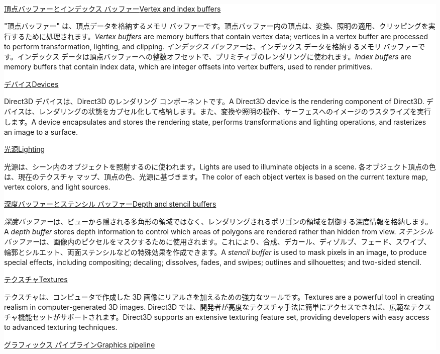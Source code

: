 </tr>
<tr class="even">
<td align="left"><p><a href="vertex-and-index-buffers.md"><span data-ttu-id="8c7d1-113">頂点バッファーとインデックス バッファー</span><span class="sxs-lookup"><span data-stu-id="8c7d1-113">Vertex and index buffers</span></span></a></p></td>
<td align="left"><p><span data-ttu-id="8c7d1-114">"頂点バッファー"<em></em> は、頂点データを格納するメモリ バッファーです。頂点バッファー内の頂点は、変換、照明の適用、クリッピングを実行するために処理されます。</span><span class="sxs-lookup"><span data-stu-id="8c7d1-114"><em>Vertex buffers</em> are memory buffers that contain vertex data; vertices in a vertex buffer are processed to perform transformation, lighting, and clipping.</span></span> <span data-ttu-id="8c7d1-115"><em>インデックス バッファー</em>は、インデックス データを格納するメモリ バッファーです。インデックス データは頂点バッファーへの整数オフセットで、プリミティブのレンダリングに使われます。</span><span class="sxs-lookup"><span data-stu-id="8c7d1-115"><em>Index buffers</em> are memory buffers that contain index data, which are integer offsets into vertex buffers, used to render primitives.</span></span></p></td>
</tr>
<tr class="odd">
<td align="left"><p><a href="devices.md"><span data-ttu-id="8c7d1-116">デバイス</span><span class="sxs-lookup"><span data-stu-id="8c7d1-116">Devices</span></span></a></p></td>
<td align="left"><p><span data-ttu-id="8c7d1-117">Direct3D デバイスは、Direct3D のレンダリング コンポーネントです。</span><span class="sxs-lookup"><span data-stu-id="8c7d1-117">A Direct3D device is the rendering component of Direct3D.</span></span> <span data-ttu-id="8c7d1-118">デバイスは、レンダリングの状態をカプセル化して格納します。また、変換や照明の操作、サーフェスへのイメージのラスタライズを実行します。</span><span class="sxs-lookup"><span data-stu-id="8c7d1-118">A device encapsulates and stores the rendering state, performs transformations and lighting operations, and rasterizes an image to a surface.</span></span></p></td>
</tr>
<tr class="even">
<td align="left"><p><a href="lights-and-materials.md"><span data-ttu-id="8c7d1-119">光源</span><span class="sxs-lookup"><span data-stu-id="8c7d1-119">Lighting</span></span></a></p></td>
<td align="left"><p><span data-ttu-id="8c7d1-120">光源は、シーン内のオブジェクトを照射するのに使われます。</span><span class="sxs-lookup"><span data-stu-id="8c7d1-120">Lights are used to illuminate objects in a scene.</span></span> <span data-ttu-id="8c7d1-121">各オブジェクト頂点の色は、現在のテクスチャ マップ、頂点の色、光源に基づきます。</span><span class="sxs-lookup"><span data-stu-id="8c7d1-121">The color of each object vertex is based on the current texture map, vertex colors, and light sources.</span></span></p></td>
</tr>
<tr class="odd">
<td align="left"><p><a href="depth-and-stencil-buffers.md"><span data-ttu-id="8c7d1-122">深度バッファーとステンシル バッファー</span><span class="sxs-lookup"><span data-stu-id="8c7d1-122">Depth and stencil buffers</span></span></a></p></td>
<td align="left"><p><span data-ttu-id="8c7d1-123"><em>深度バッファー</em>は、ビューから隠される多角形の領域ではなく、レンダリングされるポリゴンの領域を制御する深度情報を格納します。</span><span class="sxs-lookup"><span data-stu-id="8c7d1-123">A <em>depth buffer</em> stores depth information to control which areas of polygons are rendered rather than hidden from view.</span></span> <span data-ttu-id="8c7d1-124"><em>ステンシル バッファー</em>は、画像内のピクセルをマスクするために使用されます。これにより、合成、デカール、ディゾルブ、フェード、スワイプ、輪郭とシルエット、両面ステンシルなどの特殊効果を作成できます。</span><span class="sxs-lookup"><span data-stu-id="8c7d1-124">A <em>stencil buffer</em> is used to mask pixels in an image, to produce special effects, including compositing; decaling; dissolves, fades, and swipes; outlines and silhouettes; and two-sided stencil.</span></span></p></td>
</tr>
<tr class="even">
<td align="left"><p><a href="textures.md"><span data-ttu-id="8c7d1-125">テクスチャ</span><span class="sxs-lookup"><span data-stu-id="8c7d1-125">Textures</span></span></a></p></td>
<td align="left"><p><span data-ttu-id="8c7d1-126">テクスチャは、コンピュータで作成した 3D 画像にリアルさを加えるための強力なツールです。</span><span class="sxs-lookup"><span data-stu-id="8c7d1-126">Textures are a powerful tool in creating realism in computer-generated 3D images.</span></span> <span data-ttu-id="8c7d1-127">Direct3D では、開発者が高度なテクスチャ手法に簡単にアクセスできれば、広範なテクスチャ機能セットがサポートされます。</span><span class="sxs-lookup"><span data-stu-id="8c7d1-127">Direct3D supports an extensive texturing feature set, providing developers with easy access to advanced texturing techniques.</span></span></p></td>
</tr>
<tr class="odd">
<td align="left"><p><a href="graphics-pipeline.md"><span data-ttu-id="8c7d1-128">グラフィックス パイプライン</span><span class="sxs-lookup"><span data-stu-id="8c7d1-128">Graphics pipeline</span></span></a></p></td>